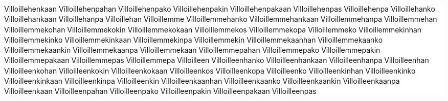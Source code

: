 Villoillehenkaan
Villoillehenpahan
Villoillehenpako
Villoillehenpakin
Villoillehenpakaan
Villoillehenpas
Villoillehenpa
Villoillehanko
Villoillehankaan
Villoillehanpa
Villoillehan
Villoillemme
Villoillemmehanko
Villoillemmehankaan
Villoillemmehanpa
Villoillemmehan
Villoillemmekohan
Villoillemmekokin
Villoillemmekokaan
Villoillemmekos
Villoillemmekopa
Villoillemmeko
Villoillemmekinhan
Villoillemmekinko
Villoillemmekinkaan
Villoillemmekinpa
Villoillemmekin
Villoillemmekaanhan
Villoillemmekaanko
Villoillemmekaankin
Villoillemmekaanpa
Villoillemmekaan
Villoillemmepahan
Villoillemmepako
Villoillemmepakin
Villoillemmepakaan
Villoillemmepas
Villoillemmepa
Villoilleen
Villoilleenhanko
Villoilleenhankaan
Villoilleenhanpa
Villoilleenhan
Villoilleenkohan
Villoilleenkokin
Villoilleenkokaan
Villoilleenkos
Villoilleenkopa
Villoilleenko
Villoilleenkinhan
Villoilleenkinko
Villoilleenkinkaan
Villoilleenkinpa
Villoilleenkin
Villoilleenkaanhan
Villoilleenkaanko
Villoilleenkaankin
Villoilleenkaanpa
Villoilleenkaan
Villoilleenpahan
Villoilleenpako
Villoilleenpakin
Villoilleenpakaan
Villoilleenpas